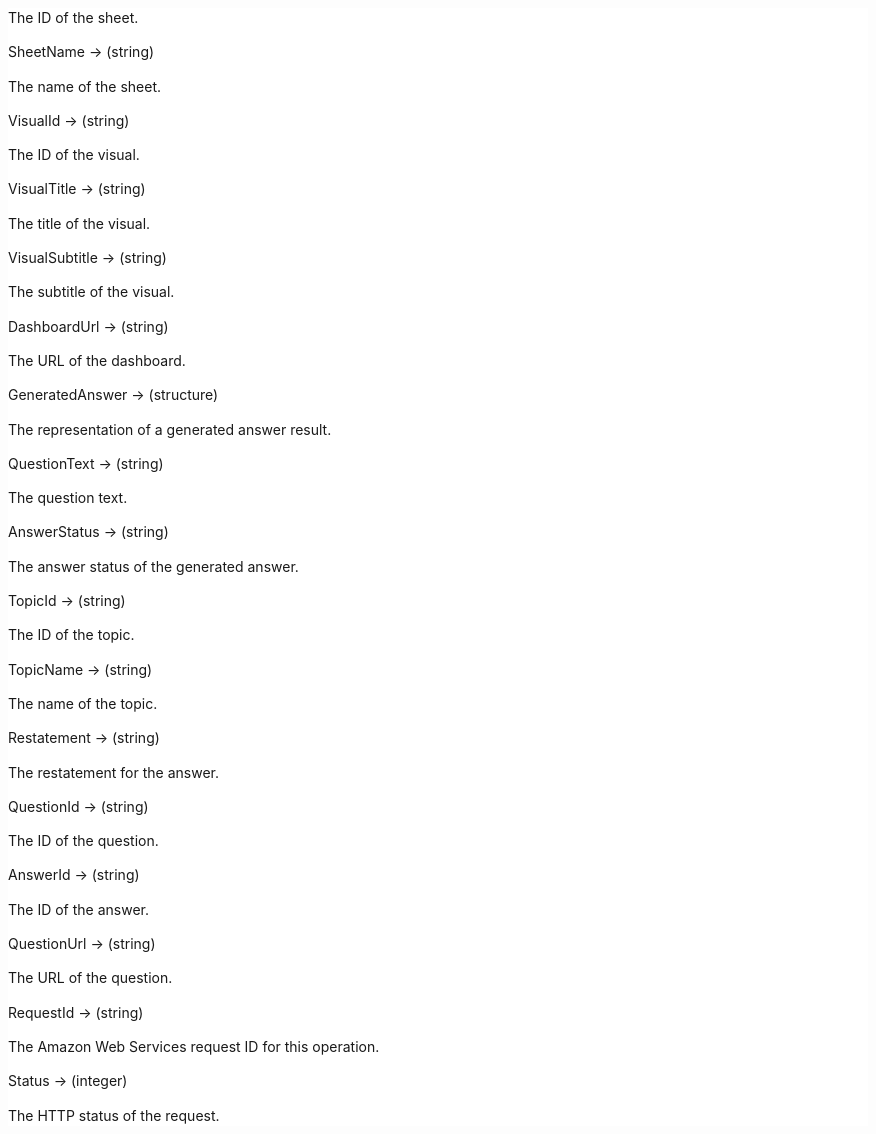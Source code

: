The ID of the sheet.

SheetName -> (string)

The name of the sheet.

VisualId -> (string)

The ID of the visual.

VisualTitle -> (string)

The title of the visual.

VisualSubtitle -> (string)

The subtitle of the visual.

DashboardUrl -> (string)

The URL of the dashboard.

GeneratedAnswer -> (structure)

The representation of a generated answer result.

QuestionText -> (string)

The question text.

AnswerStatus -> (string)

The answer status of the generated answer.

TopicId -> (string)

The ID of the topic.

TopicName -> (string)

The name of the topic.

Restatement -> (string)

The restatement for the answer.

QuestionId -> (string)

The ID of the question.

AnswerId -> (string)

The ID of the answer.

QuestionUrl -> (string)

The URL of the question.

RequestId -> (string)

The Amazon Web Services request ID for this operation.

Status -> (integer)

The HTTP status of the request.